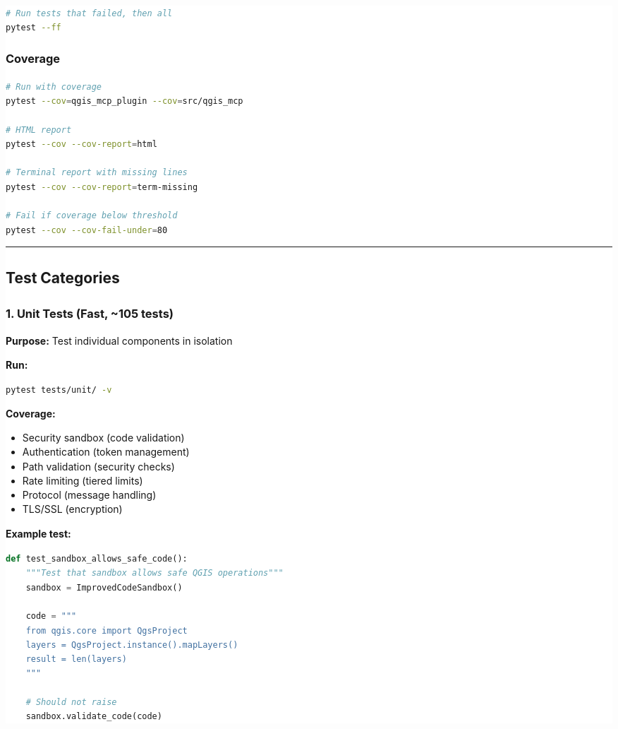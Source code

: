 ```bash
# Run tests that failed, then all
pytest --ff
```

### Coverage

```bash
# Run with coverage
pytest --cov=qgis_mcp_plugin --cov=src/qgis_mcp

# HTML report
pytest --cov --cov-report=html

# Terminal report with missing lines
pytest --cov --cov-report=term-missing

# Fail if coverage below threshold
pytest --cov --cov-fail-under=80
```

---

## Test Categories

### 1. Unit Tests (Fast, ~105 tests)

**Purpose:** Test individual components in isolation

**Run:**
```bash
pytest tests/unit/ -v
```

**Coverage:**
- Security sandbox (code validation)
- Authentication (token management)
- Path validation (security checks)
- Rate limiting (tiered limits)
- Protocol (message handling)
- TLS/SSL (encryption)

**Example test:**
```python
def test_sandbox_allows_safe_code():
    """Test that sandbox allows safe QGIS operations"""
    sandbox = ImprovedCodeSandbox()

    code = """
    from qgis.core import QgsProject
    layers = QgsProject.instance().mapLayers()
    result = len(layers)
    """

    # Should not raise
    sandbox.validate_code(code)
```
